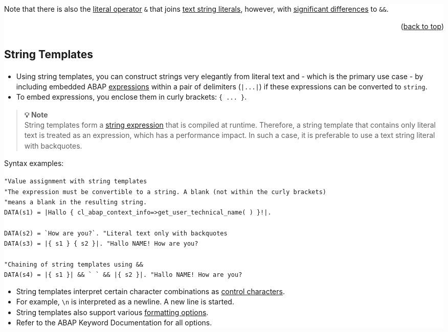 Note that there is also the [literal
operator](https://help.sap.com/doc/abapdocu_cp_index_htm/CLOUD/en-US/index.htm?file=abenliteral_operator_glosry.htm "Glossary Entry")
`&` that joins [text string
literals](https://help.sap.com/doc/abapdocu_cp_index_htm/CLOUD/en-US/index.htm?file=abentext_string_literal_glosry.htm "Glossary Entry"),
however, with [significant
differences](https://help.sap.com/doc/abapdocu_cp_index_htm/CLOUD/en-US/index.htm?file=abenliteral_operator.htm)
to `&&`.

<p align="right">(<a href="#top">back to top</a>)</p>

## String Templates
- Using string templates, you can construct strings very elegantly from
literal text and - which is the primary use case - by including
embedded ABAP
[expressions](https://help.sap.com/doc/abapdocu_cp_index_htm/CLOUD/en-US/index.htm?file=abenexpression_glosry.htm "Glossary Entry")
within a pair of delimiters (`|...|`) if these expressions can be converted to `string`. 
- To embed expressions, you enclose them in curly brackets: `{ ... }`.

> **💡 Note**<br>
> String templates form a [string
expression](https://help.sap.com/doc/abapdocu_cp_index_htm/CLOUD/en-US/index.htm?file=abenstring_expression_glosry.htm "Glossary Entry")
that is compiled at runtime. Therefore, a string template that contains only
literal text is treated as an expression, which has a performance impact. In such a case, it is preferable to use a text string literal with backquotes.

Syntax examples:
``` abap
"Value assignment with string templates
"The expression must be convertible to a string. A blank (not within the curly brackets)
"means a blank in the resulting string.
DATA(s1) = |Hallo { cl_abap_context_info=>get_user_technical_name( ) }!|.

DATA(s2) = `How are you?`. "Literal text only with backquotes
DATA(s3) = |{ s1 } { s2 }|. "Hallo NAME! How are you?

"Chaining of string templates using &&
DATA(s4) = |{ s1 }| && ` ` && |{ s2 }|. "Hallo NAME! How are you?
```

- String templates interpret certain character combinations as [control
characters](https://help.sap.com/doc/abapdocu_cp_index_htm/CLOUD/en-US/index.htm?file=abenstring_templates_separators.htm).
- For example, `\n` is interpreted as a newline. A new line is
started. 
- String templates also support various [formatting
options](https://help.sap.com/doc/abapdocu_cp_index_htm/CLOUD/en-US/index.htm?file=abapcompute_string_format_options.htm).
- Refer to the ABAP Keyword Documentation for all options.
